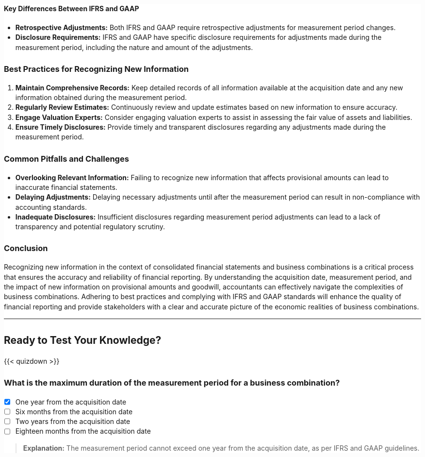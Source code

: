 #### Key Differences Between IFRS and GAAP

- **Retrospective Adjustments:** Both IFRS and GAAP require retrospective adjustments for measurement period changes.
- **Disclosure Requirements:** IFRS and GAAP have specific disclosure requirements for adjustments made during the measurement period, including the nature and amount of the adjustments.

### Best Practices for Recognizing New Information

1. **Maintain Comprehensive Records:** Keep detailed records of all information available at the acquisition date and any new information obtained during the measurement period.
2. **Regularly Review Estimates:** Continuously review and update estimates based on new information to ensure accuracy.
3. **Engage Valuation Experts:** Consider engaging valuation experts to assist in assessing the fair value of assets and liabilities.
4. **Ensure Timely Disclosures:** Provide timely and transparent disclosures regarding any adjustments made during the measurement period.

### Common Pitfalls and Challenges

- **Overlooking Relevant Information:** Failing to recognize new information that affects provisional amounts can lead to inaccurate financial statements.
- **Delaying Adjustments:** Delaying necessary adjustments until after the measurement period can result in non-compliance with accounting standards.
- **Inadequate Disclosures:** Insufficient disclosures regarding measurement period adjustments can lead to a lack of transparency and potential regulatory scrutiny.

### Conclusion

Recognizing new information in the context of consolidated financial statements and business combinations is a critical process that ensures the accuracy and reliability of financial reporting. By understanding the acquisition date, measurement period, and the impact of new information on provisional amounts and goodwill, accountants can effectively navigate the complexities of business combinations. Adhering to best practices and complying with IFRS and GAAP standards will enhance the quality of financial reporting and provide stakeholders with a clear and accurate picture of the economic realities of business combinations.

---

## **Ready to Test Your Knowledge?**

{{< quizdown >}}

### What is the maximum duration of the measurement period for a business combination?

- [x] One year from the acquisition date
- [ ] Six months from the acquisition date
- [ ] Two years from the acquisition date
- [ ] Eighteen months from the acquisition date

> **Explanation:** The measurement period cannot exceed one year from the acquisition date, as per IFRS and GAAP guidelines.
